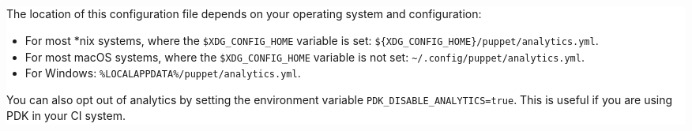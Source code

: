 The location of this configuration file depends on your operating system and
configuration:

-   For most \*nix systems, where the `$XDG_CONFIG_HOME` variable is set:
    `${XDG_CONFIG_HOME}/puppet/analytics.yml`.
-   For most macOS systems, where the `$XDG_CONFIG_HOME` variable is not set:
    `~/.config/puppet/analytics.yml`.
-   For Windows: `%LOCALAPPDATA%/puppet/analytics.yml`.

You can also opt out of analytics by setting the environment variable
`PDK_DISABLE_ANALYTICS=true`. This is useful if you are using PDK in your CI
system.
